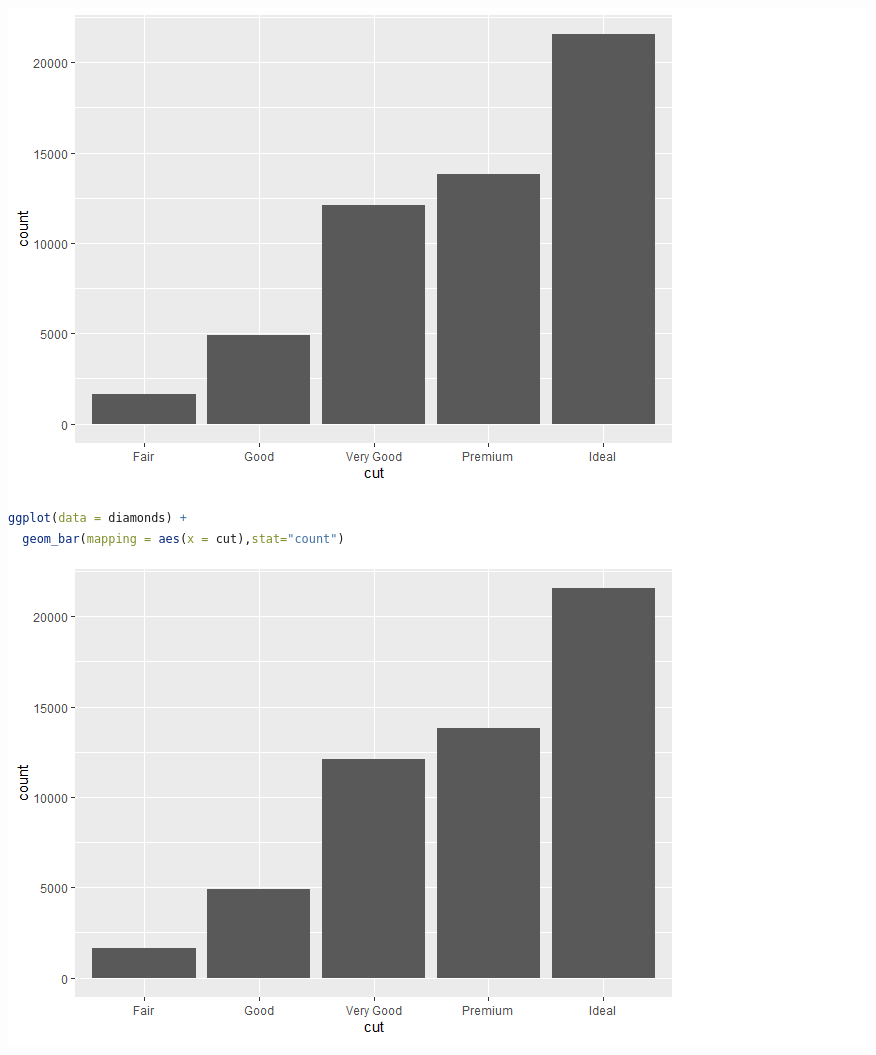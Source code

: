 ![](TalleresyEjercicios_Bloque1_files/figure-html/unnamed-chunk-25-2.png)

```r
ggplot(data = diamonds) + 
  geom_bar(mapping = aes(x = cut),stat="count")
```

![](TalleresyEjercicios_Bloque1_files/figure-html/unnamed-chunk-25-3.png)
